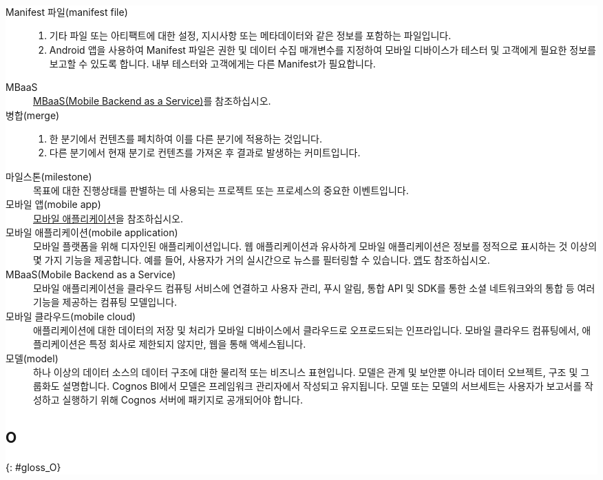<dl class="dl"><dt class="dt dlterm"><a name="gloss_M__x2858069"></a>Manifest 파일(manifest file)</dt>
<dd class="dd"><ol class="ol glossnoindent"><li class="li">기타 파일 또는 아티팩트에 대한 설정, 지시사항 또는 메타데이터와 같은
정보를 포함하는 파일입니다.</li>
<li class="li">Android 앱을 사용하여 Manifest 파일은 권한 및 데이터 수집
매개변수를 지정하여 모바일 디바이스가 테스터 및 고객에게
필요한 정보를 보고할 수 있도록 합니다. 내부 테스터와 고객에게는
다른 Manifest가 필요합니다.</li>
</ol>
</dd>
<dt class="dt dlterm"><a name="gloss_M__x7044865"></a>MBaaS</dt>
<dd class="dd"><a class="xref" href="#gloss_M__x7044858">MBaaS(Mobile Backend as a Service)</a>를 참조하십시오.</dd>
<dt class="dt dlterm"><a name="gloss_M__x2030107"></a>병합(merge)</dt>
<dd class="dd"><ol class="ol glossnoindent"><li class="li">한 분기에서 컨텐츠를 페치하여 이를 다른 분기에 적용하는 것입니다.</li>
<li class="li">다른 분기에서 현재 분기로 컨텐츠를 가져온 후
결과로 발생하는 커미트입니다.</li>
</ol>
</dd>
<dt class="dt dlterm"><a name="gloss_M__x2118203"></a>마일스톤(milestone)</dt>
<dd class="dd">목표에 대한 진행상태를 판별하는 데 사용되는 프로젝트 또는 프로세스의
중요한 이벤트입니다.</dd>
<dt class="dt dlterm"><a name="gloss_M__x7636517"></a>모바일 앱(mobile app)</dt>
<dd class="dd"><a class="xref" href="#gloss_M__x4258535">모바일 애플리케이션</a>을 참조하십시오.</dd>
<dt class="dt dlterm"><a name="gloss_M__x4258535"></a>모바일 애플리케이션(mobile application)</dt>
<dd class="dd">모바일 플랫폼을 위해 디자인된 애플리케이션입니다. 웹 애플리케이션과 유사하게
모바일 애플리케이션은 정보를 정적으로 표시하는 것 이상의
몇 가지 기능을 제공합니다. 예를 들어, 사용자가 거의 실시간으로
뉴스를 필터링할 수 있습니다. <a class="xref" href="#gloss_A__x4281528">앱</a>도 참조하십시오.</dd>
<dt class="dt dlterm"><a name="gloss_M__x7044858"></a>MBaaS(Mobile Backend as a Service)</dt>
<dd class="dd">모바일 애플리케이션을 클라우드 컴퓨팅 서비스에 연결하고
사용자 관리, 푸시 알림, 통합 API 및 SDK를 통한 소셜
네트워크와의 통합 등 여러 기능을 제공하는 컴퓨팅 모델입니다.</dd>
<dt class="dt dlterm"><a name="gloss_M__x4585344"></a>모바일 클라우드(mobile cloud)</dt>
<dd class="dd">애플리케이션에 대한 데이터의 저장 및 처리가
모바일 디바이스에서 클라우드로 오프로드되는 인프라입니다.
모바일 클라우드 컴퓨팅에서, 애플리케이션은
특정 회사로 제한되지 않지만, 웹을 통해 액세스됩니다.</dd>
<dt class="dt dlterm"><a name="gloss_M__x2245601"></a>모델(model)</dt>
<dd class="dd">하나 이상의 데이터 소스의 데이터 구조에 대한
물리적 또는 비즈니스 표현입니다. 모델은 관계 및 보안뿐 아니라
데이터 오브젝트, 구조 및 그룹화도 설명합니다. Cognos BI에서
모델은 프레임워크 관리자에서 작성되고 유지됩니다.
모델 또는 모델의 서브세트는 사용자가 보고서를 작성하고 실행하기 위해
Cognos 서버에 패키지로 공개되어야 합니다.</dd>
</dl>

## O
{: #gloss_O}
